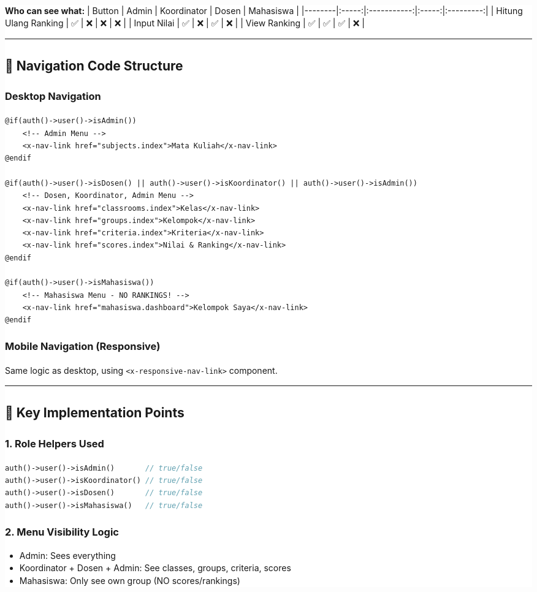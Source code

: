**Who can see what:**
| Button | Admin | Koordinator | Dosen | Mahasiswa |
|--------|:-----:|:-----------:|:-----:|:---------:|
| Hitung Ulang Ranking | ✅ | ❌ | ❌ | ❌ |
| Input Nilai | ✅ | ❌ | ✅ | ❌ |
| View Ranking | ✅ | ✅ | ✅ | ❌ |

---

## 📝 Navigation Code Structure

### Desktop Navigation
```blade
@if(auth()->user()->isAdmin())
    <!-- Admin Menu -->
    <x-nav-link href="subjects.index">Mata Kuliah</x-nav-link>
@endif

@if(auth()->user()->isDosen() || auth()->user()->isKoordinator() || auth()->user()->isAdmin())
    <!-- Dosen, Koordinator, Admin Menu -->
    <x-nav-link href="classrooms.index">Kelas</x-nav-link>
    <x-nav-link href="groups.index">Kelompok</x-nav-link>
    <x-nav-link href="criteria.index">Kriteria</x-nav-link>
    <x-nav-link href="scores.index">Nilai & Ranking</x-nav-link>
@endif

@if(auth()->user()->isMahasiswa())
    <!-- Mahasiswa Menu - NO RANKINGS! -->
    <x-nav-link href="mahasiswa.dashboard">Kelompok Saya</x-nav-link>
@endif
```

### Mobile Navigation (Responsive)
Same logic as desktop, using `<x-responsive-nav-link>` component.

---

## 🎯 Key Implementation Points

### 1. **Role Helpers Used**
```php
auth()->user()->isAdmin()       // true/false
auth()->user()->isKoordinator() // true/false
auth()->user()->isDosen()       // true/false
auth()->user()->isMahasiswa()   // true/false
```

### 2. **Menu Visibility Logic**
- Admin: Sees everything
- Koordinator + Dosen + Admin: See classes, groups, criteria, scores
- Mahasiswa: Only see own group (NO scores/rankings)
